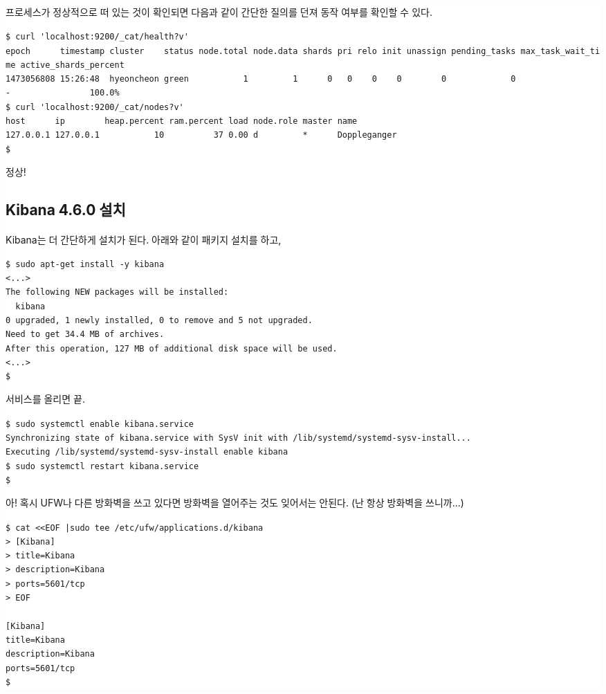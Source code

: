 프로세스가 정상적으로 떠 있는 것이 확인되면 다음과 같이 간단한 질의를 던져
동작 여부를 확인할 수 있다.

```console
$ curl 'localhost:9200/_cat/health?v'
epoch      timestamp cluster    status node.total node.data shards pri relo init unassign pending_tasks max_task_wait_time active_shards_percent
1473056808 15:26:48  hyeoncheon green           1         1      0   0    0    0        0             0                  -                100.0%
$ curl 'localhost:9200/_cat/nodes?v'
host      ip        heap.percent ram.percent load node.role master name
127.0.0.1 127.0.0.1           10          37 0.00 d         *      Doppleganger
$ 
```

정상!


## Kibana 4.6.0 설치

Kibana는 더 간단하게 설치가 된다. 아래와 같이 패키지 설치를 하고,

```console
$ sudo apt-get install -y kibana
<...>
The following NEW packages will be installed:
  kibana
0 upgraded, 1 newly installed, 0 to remove and 5 not upgraded.
Need to get 34.4 MB of archives.
After this operation, 127 MB of additional disk space will be used.
<...>
$ 
```

서비스를 올리면 끝.

```console
$ sudo systemctl enable kibana.service
Synchronizing state of kibana.service with SysV init with /lib/systemd/systemd-sysv-install...
Executing /lib/systemd/systemd-sysv-install enable kibana
$ sudo systemctl restart kibana.service
$ 
```

아! 혹시 UFW나 다른 방화벽을 쓰고 있다면 방화벽을 열어주는 것도 잊어서는
안된다. (난 항상 방화벽을 쓰니까...)

```console
$ cat <<EOF |sudo tee /etc/ufw/applications.d/kibana
> [Kibana]
> title=Kibana
> description=Kibana
> ports=5601/tcp
> EOF

[Kibana]
title=Kibana
description=Kibana
ports=5601/tcp
$ 
```
